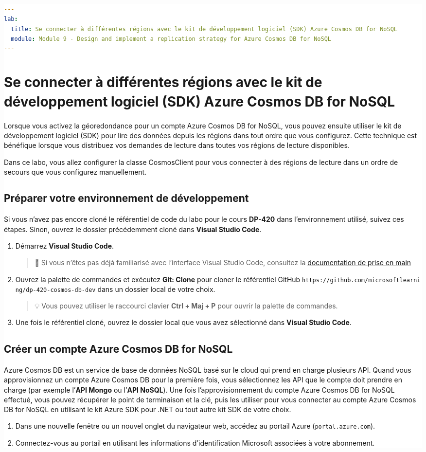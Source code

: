 ```yaml
---
lab:
  title: Se connecter à différentes régions avec le kit de développement logiciel (SDK) Azure Cosmos DB for NoSQL
  module: Module 9 - Design and implement a replication strategy for Azure Cosmos DB for NoSQL
---
```


# Se connecter à différentes régions avec le kit de développement logiciel (SDK) Azure Cosmos DB for NoSQL

Lorsque vous activez la géoredondance pour un compte Azure Cosmos DB for NoSQL, vous pouvez ensuite utiliser le kit de développement logiciel (SDK) pour lire des données depuis les régions dans tout ordre que vous configurez. Cette technique est bénéfique lorsque vous distribuez vos demandes de lecture dans toutes vos régions de lecture disponibles.

Dans ce labo, vous allez configurer la classe CosmosClient pour vous connecter à des régions de lecture dans un ordre de secours que vous configurez manuellement.

## Préparer votre environnement de développement

Si vous n’avez pas encore cloné le référentiel de code du labo pour le cours **DP-420** dans l’environnement utilisé, suivez ces étapes. Sinon, ouvrez le dossier précédemment cloné dans **Visual Studio Code**.

1. Démarrez **Visual Studio Code**.

    > &#128221; Si vous n’êtes pas déjà familiarisé avec l’interface Visual Studio Code, consultez la [documentation de prise en main][code.visualstudio.com/docs/getstarted]

1. Ouvrez la palette de commandes et exécutez **Git: Clone** pour cloner le référentiel GitHub ``https://github.com/microsoftlearning/dp-420-cosmos-db-dev`` dans un dossier local de votre choix.

    > &#128161; Vous pouvez utiliser le raccourci clavier **Ctrl + Maj + P** pour ouvrir la palette de commandes.

1. Une fois le référentiel cloné, ouvrez le dossier local que vous avez sélectionné dans **Visual Studio Code**.

## Créer un compte Azure Cosmos DB for NoSQL

Azure Cosmos DB est un service de base de données NoSQL basé sur le cloud qui prend en charge plusieurs API. Quand vous approvisionnez un compte Azure Cosmos DB pour la première fois, vous sélectionnez les API que le compte doit prendre en charge (par exemple l’**API Mongo** ou l’**API NoSQL**). Une fois l’approvisionnement du compte Azure Cosmos DB for NoSQL effectué, vous pouvez récupérer le point de terminaison et la clé, puis les utiliser pour vous connecter au compte Azure Cosmos DB for NoSQL en utilisant le kit Azure SDK pour .NET ou tout autre kit SDK de votre choix.

1. Dans une nouvelle fenêtre ou un nouvel onglet du navigateur web, accédez au portail Azure (``portal.azure.com``).

1. Connectez-vous au portail en utilisant les informations d’identification Microsoft associées à votre abonnement.


[code.visualstudio.com/docs/getstarted]: https://code.visualstudio.com/docs/getstarted/tips-and-tricks
[docs.microsoft.com/dotnet/api/microsoft.azure.cosmos.container.readitemasync]: https://docs.microsoft.com/dotnet/api/microsoft.azure.cosmos.container.readitemasync
[docs.microsoft.com/dotnet/api/microsoft.azure.cosmos.itemresponse]: https://docs.microsoft.com/dotnet/api/microsoft.azure.cosmos.itemresponse
[docs.microsoft.com/dotnet/api/microsoft.azure.cosmos.cosmosclientoptions.applicationpreferredregions]: https://docs.microsoft.com/dotnet/api/microsoft.azure.cosmos.cosmosclientoptions.applicationpreferredregions
[docs.microsoft.com/dotnet/api/microsoft.azure.cosmos.regions]: https://docs.microsoft.com/dotnet/api/microsoft.azure.cosmos.regions
[docs.microsoft.com/dotnet/core/tools/dotnet-build]: https://docs.microsoft.com/dotnet/core/tools/dotnet-build
[docs.microsoft.com/dotnet/core/tools/dotnet-run]: https://docs.microsoft.com/dotnet/core/tools/dotnet-run